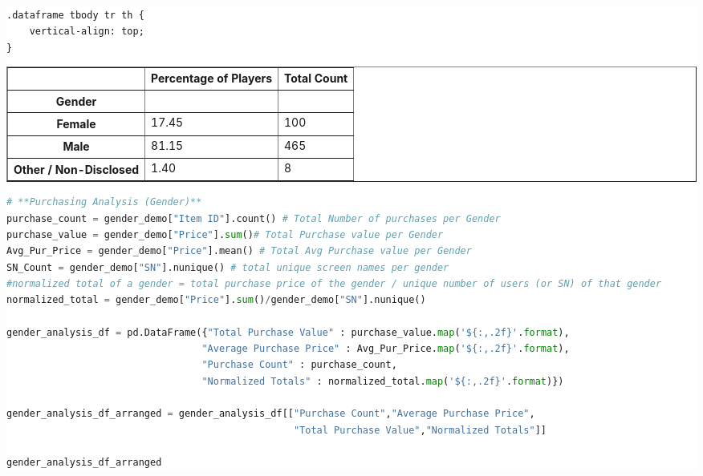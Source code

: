     .dataframe tbody tr th {
        vertical-align: top;
    }
</style>
<table border="1" class="dataframe">
  <thead>
    <tr style="text-align: right;">
      <th></th>
      <th>Percentage of Players</th>
      <th>Total Count</th>
    </tr>
    <tr>
      <th>Gender</th>
      <th></th>
      <th></th>
    </tr>
  </thead>
  <tbody>
    <tr>
      <th>Female</th>
      <td>17.45</td>
      <td>100</td>
    </tr>
    <tr>
      <th>Male</th>
      <td>81.15</td>
      <td>465</td>
    </tr>
    <tr>
      <th>Other / Non-Disclosed</th>
      <td>1.40</td>
      <td>8</td>
    </tr>
  </tbody>
</table>
</div>




```python
# **Purchasing Analysis (Gender)**
purchase_count = gender_demo["Item ID"].count() # Total Number of purchases per Gender
purchase_value = gender_demo["Price"].sum()# Total Purchase value per Gender
Avg_Pur_Price = gender_demo["Price"].mean() # Total Avg Purchase value per Gender
SN_Count = gender_demo["SN"].nunique() # total unique screen names per gender
#normalized total of a gender = total purchase price of the gender / unique number of users (or SN) of that gender
normalized_total = gender_demo["Price"].sum()/gender_demo["SN"].nunique() 

gender_analysis_df = pd.DataFrame({"Total Purchase Value" : purchase_value.map('${:,.2f}'.format),
                                  "Average Purchase Price" : Avg_Pur_Price.map('${:,.2f}'.format),
                                  "Purchase Count" : purchase_count,
                                  "Normalized Totals" : normalized_total.map('${:,.2f}'.format)})

gender_analysis_df_arranged = gender_analysis_df[["Purchase Count","Average Purchase Price", 
                                                  "Total Purchase Value","Normalized Totals"]]

gender_analysis_df_arranged
```
